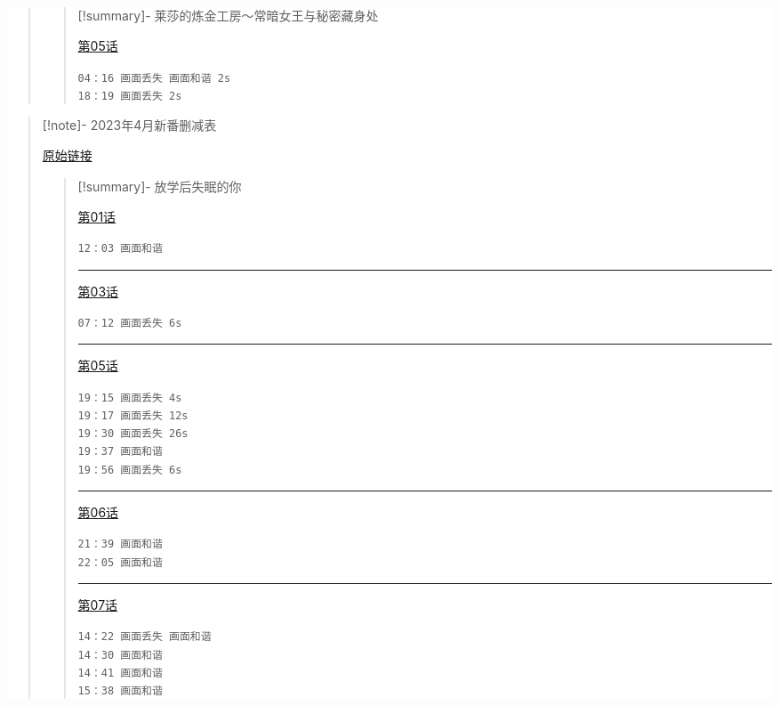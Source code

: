 >
> > [!summary]- 莱莎的炼金工房～常暗女王与秘密藏身处
> >
> > [第05话](https://b23.tv/ep771185 "播放")
> >
> > ```text
> > 04：16 画面丢失 画面和谐 2s
> > 18：19 画面丢失 2s
> > ```

> [!note]- 2023年4月新番删减表
>
> [原始链接](https://hzj.wiki/202304/)
>
> 
>
> > [!summary]- 放学后失眠的你
> >
> > [第01话](https://b23.tv/ep743983 "播放")
> >
> > ```text
> > 12：03 画面和谐
> > ```
> >
> > ---
> >
> > [第03话](https://b23.tv/ep743985 "播放")
> >
> > ```text
> > 07：12 画面丢失 6s
> > ```
> >
> > ---
> >
> > [第05话](https://b23.tv/ep748227 "播放")
> >
> > ```text
> > 19：15 画面丢失 4s
> > 19：17 画面丢失 12s
> > 19：30 画面丢失 26s
> > 19：37 画面和谐
> > 19：56 画面丢失 6s
> > ```
> >
> > ---
> >
> > [第06话](https://b23.tv/ep748228 "播放")
> >
> > ```text
> > 21：39 画面和谐
> > 22：05 画面和谐
> > ```
> >
> > ---
> >
> > [第07话](https://b23.tv/ep748229 "播放")
> >
> > ```text
> > 14：22 画面丢失 画面和谐
> > 14：30 画面和谐
> > 14：41 画面和谐
> > 15：38 画面和谐
> > ```
> >

[29504]: https://web.archive.org/web/20221028123449/http://www.scio.gov.cn/ztk/hlwxx/03/4/Document/729504/729504.htm